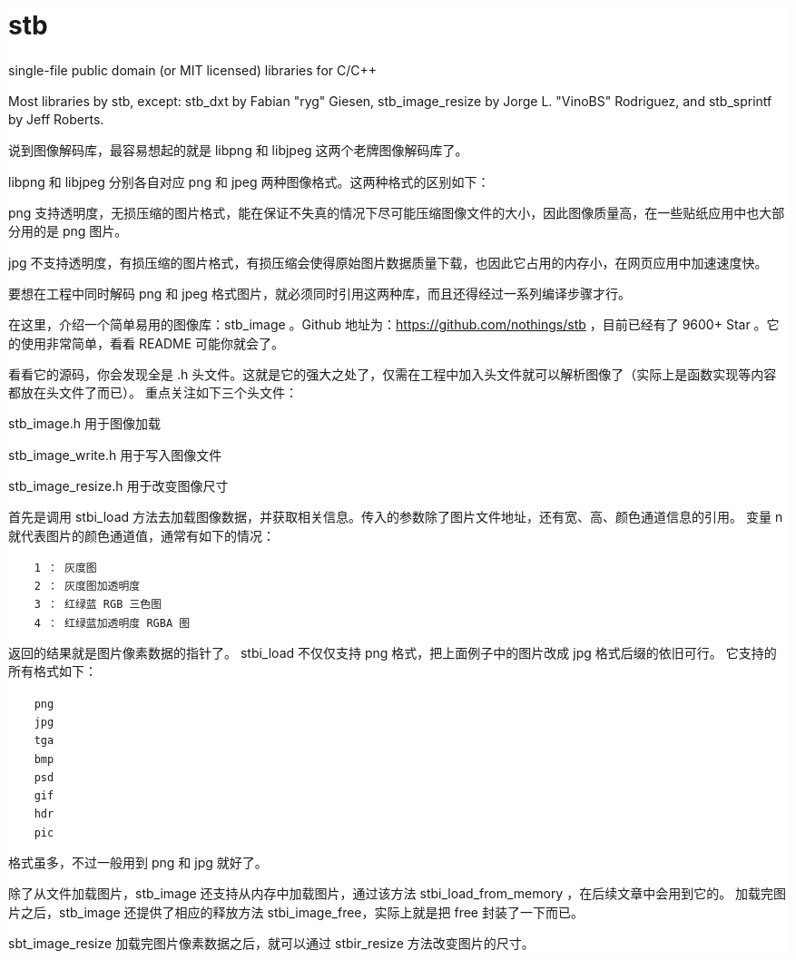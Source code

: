 

stb
===

single-file public domain (or MIT licensed) libraries for C/C++ <a name="stb_libs"></a>

Most libraries by stb, except: stb_dxt by Fabian "ryg" Giesen, stb_image_resize
by Jorge L. "VinoBS" Rodriguez, and stb_sprintf by Jeff Roberts.

说到图像解码库，最容易想起的就是 libpng 和 libjpeg 这两个老牌图像解码库了。

libpng 和 libjpeg 分别各自对应 png 和 jpeg 两种图像格式。这两种格式的区别如下：

png 支持透明度，无损压缩的图片格式，能在保证不失真的情况下尽可能压缩图像文件的大小，因此图像质量高，在一些贴纸应用中也大部分用的是 png 图片。

jpg 不支持透明度，有损压缩的图片格式，有损压缩会使得原始图片数据质量下载，也因此它占用的内存小，在网页应用中加速速度快。

要想在工程中同时解码 png 和 jpeg 格式图片，就必须同时引用这两种库，而且还得经过一系列编译步骤才行。

在这里，介绍一个简单易用的图像库：stb_image 。Github 地址为：https://github.com/nothings/stb ，目前已经有了 9600+ Star 。它的使用非常简单，看看 README 可能你就会了。

看看它的源码，你会发现全是 .h 头文件。这就是它的强大之处了，仅需在工程中加入头文件就可以解析图像了（实际上是函数实现等内容都放在头文件了而已）。
重点关注如下三个头文件：

stb_image.h         用于图像加载

stb_image_write.h   用于写入图像文件

stb_image_resize.h  用于改变图像尺寸


首先是调用 stbi_load 方法去加载图像数据，并获取相关信息。传入的参数除了图片文件地址，还有宽、高、颜色通道信息的引用。
变量 n 就代表图片的颜色通道值，通常有如下的情况：

        1 ： 灰度图
        2 ： 灰度图加透明度
        3 ： 红绿蓝 RGB 三色图
        4 ： 红绿蓝加透明度 RGBA 图

返回的结果就是图片像素数据的指针了。
stbi_load 不仅仅支持 png 格式，把上面例子中的图片改成 jpg 格式后缀的依旧可行。
它支持的所有格式如下：

        png
        jpg
        tga
        bmp
        psd
        gif
        hdr
        pic

格式虽多，不过一般用到 png 和 jpg 就好了。

除了从文件加载图片，stb_image 还支持从内存中加载图片，通过该方法 stbi_load_from_memory ，在后续文章中会用到它的。
加载完图片之后，stb_image 还提供了相应的释放方法 stbi_image_free，实际上就是把 free 封装了一下而已。

sbt_image_resize
加载完图片像素数据之后，就可以通过 stbir_resize 方法改变图片的尺寸。
